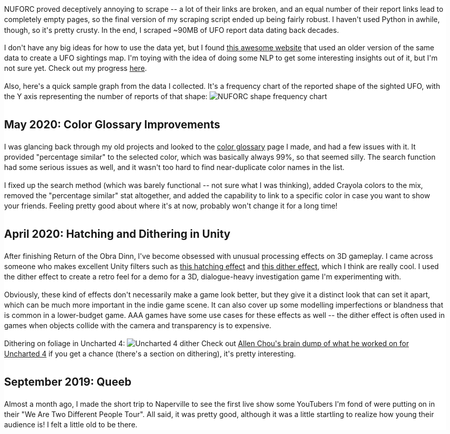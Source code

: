 NUFORC proved deceptively annoying to scrape -- a lot of their links are broken, and an equal number of their report links lead to completely empty pages, so the final version of my scraping script ended up being fairly robust. I haven't used Python in awhile, though, so it's pretty crusty. In the end, I scraped ~90MB of UFO report data dating back decades.

I don't have any big ideas for how to use the data yet, but I found [this awesome website](http://metrocosm.com/ufo-sightings-map.html) that used an older version of the same data to create a UFO sightings map. I'm toying with the idea of doing some NLP to get some interesting insights out of it, but I'm not sure yet.
Check out my progress [here](https://github.com/knispeja/NuforcAnalysis).

Also, here's a quick sample graph from the data I collected. It's a frequency chart of the reported shape of the sighted UFO, with the Y axis representing the number of reports of that shape:
![NUFORC shape frequency chart](resources/blog/nuforc/nuforc-shapefrequency.PNG)

## May 2020: Color Glossary Improvements
I was glancing back through my old projects and looked to the [color glossary](https://www.jacobknispel.com/ColorGlossary) page I made, and had a few issues with it. It provided "percentage similar" to the selected color, which was basically always 99%, so that seemed silly. The search function had some serious issues as well, and it wasn't too hard to find near-duplicate color names in the list.

I fixed up the search method (which was barely functional -- not sure what I was thinking), added Crayola colors to the mix, removed the "percentage similar" stat altogether, and added the capability to link to a specific color in case you want to show your friends. Feeling pretty good about where it's at now, probably won't change it for a long time!

## April 2020: Hatching and Dithering in Unity
After finishing Return of the Obra Dinn, I've become obsessed with unusual processing effects on 3D gameplay. I came across someone who makes excellent Unity filters such as [this hatching effect](https://github.com/keijiro/KinoHatch) and [this dither effect](https://github.com/keijiro/KinoBinary), which I think are really cool. I used the dither effect to create a retro feel for a demo for a 3D, dialogue-heavy investigation game I'm experimenting with.

Obviously, these kind of effects don't necessarily make a game look better, but they give it a distinct look that can set it apart, which can be much more important in the indie game scene. It can also cover up some modelling imperfections or blandness that is common in a lower-budget game. AAA games have some use cases for these effects as well -- the dither effect is often used in games when objects collide with the camera and transparency is to expensive.

Dithering on foliage in Uncharted 4:
![Uncharted 4 dither](https://allenchou.net/wp-content/uploads/2016/05/dithering-1-1024x576.png)
Check out [Allen Chou's brain dump of what he worked on for Uncharted 4](https://allenchou.net/2016/05/a-brain-dump-of-what-i-worked-on-for-uncharted-4/) if you get a chance (there's a section on dithering), it's pretty interesting.

## September 2019: Queeb
Almost a month ago, I made the short trip to Naperville to see the first live show some YouTubers I'm fond of were putting on in their "We Are Two Different People Tour". All said, it was pretty good, although it was a little startling to realize how young their audience is! I felt a little old to be there.
